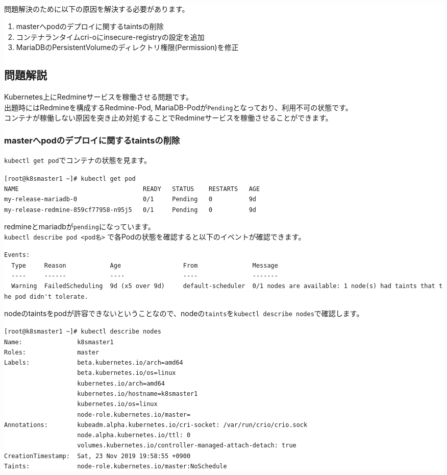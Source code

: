 

<p>問題解決のために以下の原因を解決する必要があります。</p>



<ol><li>masterへpodのデプロイに関するtaintsの削除</li><li>コンテナランタイムcri-oにinsecure-registryの設定を追加</li><li>MariaDBのPersistentVolumeのディレクトリ権限(Permission)を修正</li></ol>



<h2>問題解説</h2>



<p>Kubernetes上にRedmineサービスを稼働させる問題です。  <br>出題時にはRedmineを構成するRedmine-Pod, MariaDB-Podが<code>Pending</code>となっており、利用不可の状態です。  <br>コンテナが稼働しない原因を突き止め対処することでRedmineサービスを稼働させることができます。</p>



<h3>masterへpodのデプロイに関するtaintsの削除</h3>



<p><code>kubectl get pod</code>でコンテナの状態を見ます。</p>


<div class="wp-block-syntaxhighlighter-code "><pre class="brush: plain; title: ; title: ; notranslate" title=""><code>&#91;root@k8smaster1 ~]# kubectl get pod
NAME                                  READY   STATUS    RESTARTS   AGE
my-release-mariadb-0                  0/1     Pending   0          9d
my-release-redmine-859cf77958-n95j5   0/1     Pending   0          9d</code></pre></div>


<p>redmineとmariadbが<code>pending</code>になっています。  <br>
<code>kubectl describe pod &lt;pod名&gt;</code> で各Podの状態を確認すると以下のイベントが確認できます。</p>


<div class="wp-block-syntaxhighlighter-code "><pre class="brush: plain; title: ; title: ; notranslate" title=""><code>Events:
  Type     Reason            Age                 From               Message
  ----     ------            ----                ----               -------
  Warning  FailedScheduling  9d (x5 over 9d)     default-scheduler  0/1 nodes are available: 1 node(s) had taints that the pod didn't tolerate.</code></pre></div>


<p>nodeのtaintsをpodが許容できないということなので、nodeの<code>taints</code>を<code>kubectl describe nodes</code>で確認します。</p>


<div class="wp-block-syntaxhighlighter-code "><pre class="brush: plain; title: ; title: ; notranslate" title=""><code>&#91;root@k8smaster1 ~]# kubectl describe nodes
Name:               k8smaster1
Roles:              master
Labels:             beta.kubernetes.io/arch=amd64
                    beta.kubernetes.io/os=linux
                    kubernetes.io/arch=amd64
                    kubernetes.io/hostname=k8smaster1
                    kubernetes.io/os=linux
                    node-role.kubernetes.io/master=
Annotations:        kubeadm.alpha.kubernetes.io/cri-socket: /var/run/crio/crio.sock
                    node.alpha.kubernetes.io/ttl: 0
                    volumes.kubernetes.io/controller-managed-attach-detach: true
CreationTimestamp:  Sat, 23 Nov 2019 19:58:55 +0900
Taints:             node-role.kubernetes.io/master:NoSchedule</code></pre></div>
